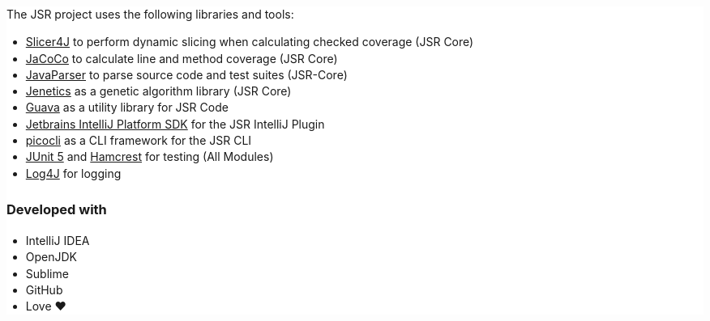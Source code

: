 The JSR project uses the following libraries and tools: 

* [Slicer4J](https://github.com/resess/Slicer4J) to perform dynamic slicing when calculating checked coverage (JSR Core)
* [JaCoCo](https://www.eclemma.org/jacoco/) to calculate line and method coverage (JSR Core)
* [JavaParser](https://javaparser.org/) to parse source code and test suites (JSR-Core)
* [Jenetics](https://jenetics.io/) as a genetic algorithm library (JSR Core)
* [Guava](https://github.com/google/guava) as a utility library for JSR Code  
* [Jetbrains IntelliJ Platform SDK](https://plugins.jetbrains.com/docs/intellij/ide-development-instance.html?from=jetbrains.org)
  for the JSR IntelliJ Plugin 
* [picocli](https://picocli.info/) as a CLI framework for the JSR CLI
* [JUnit 5](https://junit.org/junit5/) and [Hamcrest](http://hamcrest.org/JavaHamcrest/tutorial) for testing (All Modules)
* [Log4J](https://logging.apache.org/log4j/2.x/) for logging

### Developed with

* IntelliJ IDEA
* OpenJDK
* Sublime
* GitHub
* Love ❤️
